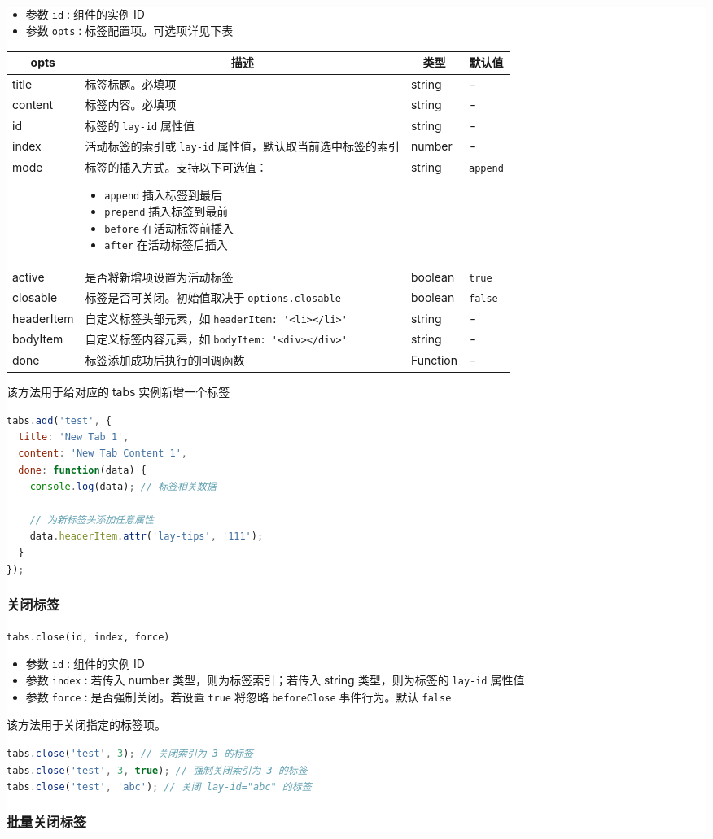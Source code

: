 - 参数 `id` :  组件的实例 ID
- 参数 `opts` : 标签配置项。可选项详见下表

| opts | 描述 | 类型 | 默认值 |
| --- | --- | --- | --- |
| title | 标签标题。必填项 | string | - |
| content | 标签内容。必填项 | string | - |
| id | 标签的 `lay-id` 属性值 | string | - |
| index | 活动标签的索引或 `lay-id` 属性值，默认取当前选中标签的索引 | number | - |
| mode | 标签的插入方式。支持以下可选值：<ul><li>`append` 插入标签到最后</li> <li>`prepend` 插入标签到最前</li> <li>`before` 在活动标签前插入</li> <li>`after` 在活动标签后插入</li></ul> | string | `append` |
| active | 是否将新增项设置为活动标签 | boolean | `true` |
| closable | 标签是否可关闭。初始值取决于 `options.closable` | boolean | `false` |
| headerItem | 自定义标签头部元素，如 `headerItem: '<li></li>'` | string | - |
| bodyItem | 自定义标签内容元素，如 `bodyItem: '<div></div>'` | string | - |
| done | 标签添加成功后执行的回调函数 | Function | - |

该方法用于给对应的 tabs 实例新增一个标签

```js
tabs.add('test', {
  title: 'New Tab 1',
  content: 'New Tab Content 1',
  done: function(data) {
    console.log(data); // 标签相关数据

    // 为新标签头添加任意属性
    data.headerItem.attr('lay-tips', '111');
  }
});
```

<h3 id="close" class="ws-anchor ws-bold">关闭标签</h3>

`tabs.close(id, index, force)`

- 参数 `id` : 组件的实例 ID
- 参数 `index` : 若传入 number 类型，则为标签索引；若传入 string 类型，则为标签的 `lay-id` 属性值
- 参数 `force` : 是否强制关闭。若设置 `true` 将忽略 `beforeClose` 事件行为。默认 `false`

该方法用于关闭指定的标签项。

```js
tabs.close('test', 3); // 关闭索引为 3 的标签
tabs.close('test', 3, true); // 强制关闭索引为 3 的标签
tabs.close('test', 'abc'); // 关闭 lay-id="abc" 的标签
```

<h3 id="closeMult" class="ws-anchor ws-bold">批量关闭标签</h3>
